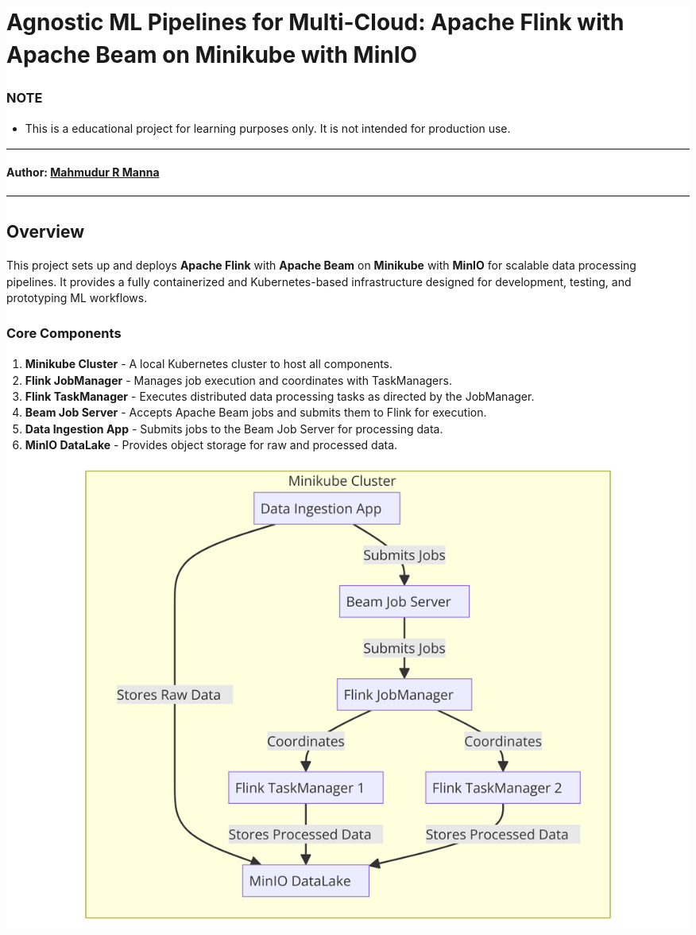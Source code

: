 # Agnostic ML Pipelines for Multi-Cloud: Apache Flink with Apache Beam on Minikube with MinIO

### **NOTE**
- This is a educational project for learning purposes only. It is not intended for production use.
--- 
#### Author: [Mahmudur R Manna](https://mrmanna.medium.com)
---
## Overview

This project sets up and deploys **Apache Flink** with **Apache Beam** on **Minikube** with **MinIO** for scalable data processing pipelines. It provides a fully containerized and Kubernetes-based infrastructure designed for development, testing, and prototyping ML workflows.

### **Core Components**

1. **Minikube Cluster** - A local Kubernetes cluster to host all components.
2. **Flink JobManager** - Manages job execution and coordinates with TaskManagers.
3. **Flink TaskManager** - Executes distributed data processing tasks as directed by the JobManager.
4. **Beam Job Server** - Accepts Apache Beam jobs and submits them to Flink for execution.
5. **Data Ingestion App** - Submits jobs to the Beam Job Server for processing data.
6. **MinIO DataLake** - Provides object storage for raw and processed data.
  
![alt](documentation/Components.png)

